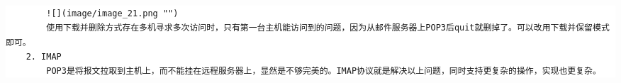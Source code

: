 			![](image/image_21.png "")
			使用下载并删除方式存在多机寻求多次访问时，只有第一台主机能访问到的问题，因为从邮件服务器上POP3后quit就删掉了。可以改用下载并保留模式即可。
		2. IMAP
			POP3是将报文拉取到主机上，而不能挂在远程服务器上，显然是不够完美的。IMAP协议就是解决以上问题，同时支持更复杂的操作，实现也更复杂。